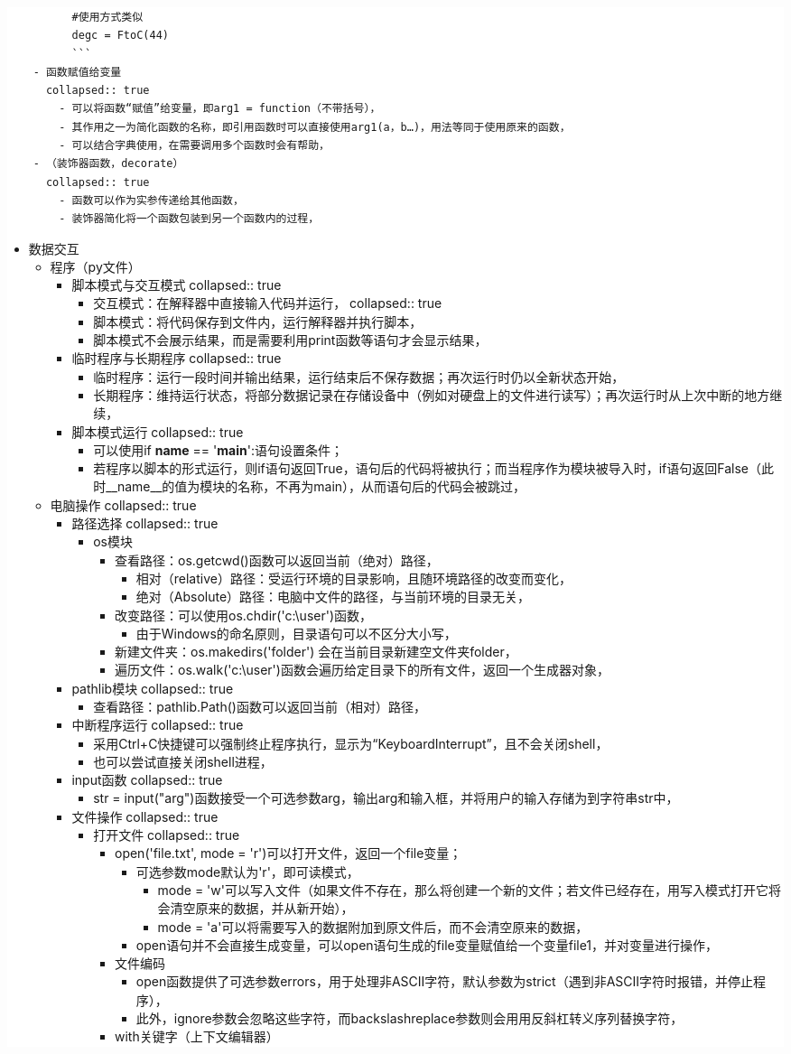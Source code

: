 			  #使用方式类似
			  degc = FtoC(44)
			  ```
		- 函数赋值给变量
		  collapsed:: true
			- 可以将函数“赋值”给变量，即arg1 = function（不带括号），
			- 其作用之一为简化函数的名称，即引用函数时可以直接使用arg1(a，b…)，用法等同于使用原来的函数，
			- 可以结合字典使用，在需要调用多个函数时会有帮助，
		- （装饰器函数，decorate）
		  collapsed:: true
			- 函数可以作为实参传递给其他函数，
			- 装饰器简化将一个函数包装到另一个函数内的过程，
- 数据交互
	- 程序（py文件）
		- 脚本模式与交互模式
		  collapsed:: true
			- 交互模式：在解释器中直接输入代码并运行，
			  collapsed:: true
			- 脚本模式：将代码保存到文件内，运行解释器并执行脚本，
			- 脚本模式不会展示结果，而是需要利用print函数等语句才会显示结果，
		- 临时程序与长期程序
		  collapsed:: true
			- 临时程序：运行一段时间并输出结果，运行结束后不保存数据；再次运行时仍以全新状态开始，
			- 长期程序：维持运行状态，将部分数据记录在存储设备中（例如对硬盘上的文件进行读写）；再次运行时从上次中断的地方继续，
		- 脚本模式运行
		  collapsed:: true
			- 可以使用if __name__ == '__main__':语句设置条件；
			- 若程序以脚本的形式运行，则if语句返回True，语句后的代码将被执行；而当程序作为模块被导入时，if语句返回False（此时__name__的值为模块的名称，不再为main），从而语句后的代码会被跳过，
	- 电脑操作
	  collapsed:: true
		- 路径选择
		  collapsed:: true
			- os模块
				- 查看路径：os.getcwd()函数可以返回当前（绝对）路径，
					- 相对（relative）路径：受运行环境的目录影响，且随环境路径的改变而变化，
					- 绝对（Absolute）路径：电脑中文件的路径，与当前环境的目录无关，
				- 改变路径：可以使用os.chdir('c:\user')函数，
					- 由于Windows的命名原则，目录语句可以不区分大小写，
				- 新建文件夹：os.makedirs('folder') 会在当前目录新建空文件夹folder，
				- 遍历文件：os.walk('c:\user')函数会遍历给定目录下的所有文件，返回一个生成器对象，
		- pathlib模块
		  collapsed:: true
			- 查看路径：pathlib.Path()函数可以返回当前（相对）路径，
		- 中断程序运行
		  collapsed:: true
			- 采用Ctrl+C快捷键可以强制终止程序执行，显示为“KeyboardInterrupt”，且不会关闭shell，
			- 也可以尝试直接关闭shell进程，
		- input函数
		  collapsed:: true
			- str = input("arg")函数接受一个可选参数arg，输出arg和输入框，并将用户的输入存储为到字符串str中，
		- 文件操作
		  collapsed:: true
			- 打开文件
			  collapsed:: true
				- open('file.txt', mode = 'r')可以打开文件，返回一个file变量；
					- 可选参数mode默认为'r'，即可读模式，
						- mode = 'w'可以写入文件（如果文件不存在，那么将创建一个新的文件；若文件已经存在，用写入模式打开它将会清空原来的数据，并从新开始），
						- mode = 'a'可以将需要写入的数据附加到原文件后，而不会清空原来的数据，
					- open语句并不会直接生成变量，可以open语句生成的file变量赋值给一个变量file1，并对变量进行操作，
				- 文件编码
					- open函数提供了可选参数errors，用于处理非ASCII字符，默认参数为strict（遇到非ASCII字符时报错，并停止程序），
					- 此外，ignore参数会忽略这些字符，而backslashreplace参数则会用用反斜杠转义序列替换字符，
				- with关键字（上下文编辑器）